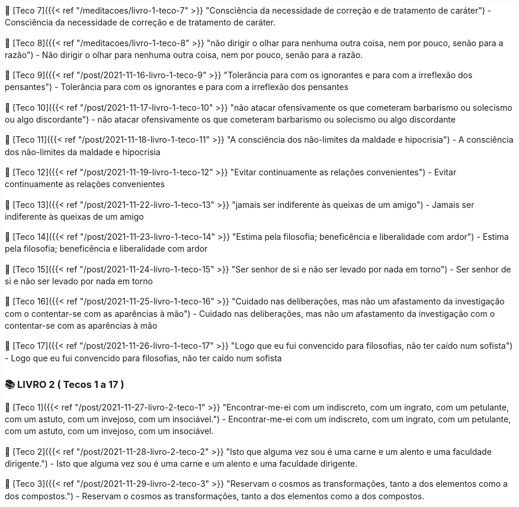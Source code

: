 
:book: [Teco 7]({{< ref "/meditacoes/livro-1-teco-7" >}} 
"Consciência da necessidade de correção e de tratamento de caráter") - Consciência da necessidade de correção e de tratamento de caráter. 

:book: [Teco 8]({{< ref "/meditacoes/livro-1-teco-8" >}} 
"não dirigir o olhar para nenhuma outra coisa, nem por pouco, senão para a razão") - Não dirigir o olhar para nenhuma outra coisa, nem por pouco, senão para a razão. 

:book: [Teco 9]({{< ref "/post/2021-11-16-livro-1-teco-9" >}} 
"Tolerância para com os ignorantes e para com a irreflexão dos pensantes") - Tolerância para com os ignorantes e para com a irreflexão dos pensantes

:book: [Teco 10]({{< ref "/post/2021-11-17-livro-1-teco-10" >}} 
"não atacar ofensivamente os que cometeram barbarismo ou solecismo ou algo discordante") - não atacar ofensivamente os que cometeram barbarismo ou solecismo ou algo discordante

:book: [Teco 11]({{< ref "/post/2021-11-18-livro-1-teco-11" >}} 
"A consciência dos não-limites da maldade e hipocrisia") - A consciência dos não-limites da maldade e hipocrisia

:book: [Teco 12]({{< ref "/post/2021-11-19-livro-1-teco-12" >}} 
"Evitar continuamente as relações convenientes") - Evitar continuamente as relações convenientes

:book: [Teco 13]({{< ref "/post/2021-11-22-livro-1-teco-13" >}} 
"jamais ser indiferente às queixas de um amigo") - Jamais ser indiferente às queixas de um amigo

:book: [Teco 14]({{< ref "/post/2021-11-23-livro-1-teco-14" >}} 
"Estima pela filosofia; beneficência e liberalidade com ardor") - Estima pela filosofia; beneficência e liberalidade com ardor

:book: [Teco 15]({{< ref "/post/2021-11-24-livro-1-teco-15" >}} 
"Ser senhor de si e não ser levado por nada em torno") - Ser senhor de si e não ser levado por nada em torno

:book: [Teco 16]({{< ref "/post/2021-11-25-livro-1-teco-16" >}} 
"Cuidado nas deliberações, mas não um afastamento da investigação com o contentar-se com as aparências à mão") - Cuidado nas deliberações, mas não um afastamento da investigação com o contentar-se com as aparências à mão

:book: [Teco 17]({{< ref "/post/2021-11-26-livro-1-teco-17" >}} 
"Logo que eu fui convencido para filosofias, não ter caído num sofista") - Logo que eu fui convencido para filosofias, não ter caído num sofista

### :books: LIVRO 2  ( Tecos 1 a 17 )

:book: [Teco 1]({{< ref "/post/2021-11-27-livro-2-teco-1" >}} 
"Encontrar-me-ei com um indiscreto, com um ingrato, com um petulante, com um astuto, com um invejoso, com um insociável.") - Encontrar-me-ei com um indiscreto, com um ingrato, com um petulante, com um astuto, com um invejoso, com um insociável.

:book: [Teco 2]({{< ref "/post/2021-11-28-livro-2-teco-2" >}} 
"Isto que alguma vez sou é uma carne e um alento e uma faculdade dirigente.") - Isto que alguma vez sou é uma carne e um alento e uma faculdade dirigente.

:book: [Teco 3]({{< ref "/post/2021-11-29-livro-2-teco-3" >}} 
"Reservam o cosmos as transformações, tanto a dos elementos como a dos compostos.") - Reservam o cosmos as transformações, tanto a dos elementos como a dos compostos.
